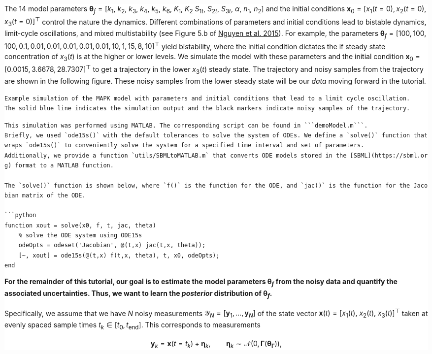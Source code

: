 The 14 model parameters $\boldsymbol{\theta}_f = [k_1$, $k_2$, $k_3$, $k_4$, $k_5$, $k_6$, $K_1$, $K_2$ $S_{1t}$, $S_{2t}$, $S_{3t}$, $\alpha$, $n_1$, $n_2]$ and the initial conditions $\mathbf{x}_0 = \left[x_1(t=0), x_2(t=0), x_3(t=0)\right]^\top$ control the nature the dynamics.
Different combinations of parameters and initial conditions lead to bistable dynamics, limit-cycle oscillations, and mixed multistability (see Figure 5.b of [Nguyen et al. 2015](https://www.nature.com/articles/srep12569)).
For example, the parameters $\boldsymbol{\theta}_f  = [100, 100,100, 0.1, 0.01, 0.01, 0.01, 0.01, 0.01, 10, 1, 15, 8, 10]^\top$ yield bistability, where the initial condition dictates the if steady state concentration of $x_3(t)$ is at the higher or lower levels. 
We simulate the model with these parameters and the initial condition $\mathbf{x}_0 = [0.0015, 3.6678, 28.7307]^\top$ to get a trajectory in the lower $x_3(t)$ steady state. 
The trajectory and noisy samples from the trajectory are shown in the following figure.
These noisy samples from the lower steady state will be our *data* moving forward in the tutorial.


```{figure} figures/mapk_example.png
Example simulation of the MAPK model with parameters and initial conditions that lead to a limit cycle oscillation.
The solid blue line indicates the simulation output and the black markers indicate noisy samples of the trajectory. 
```


```{tip}
This simulation was performed using MATLAB. The corresponding script can be found in ```demoModel.m```.
Briefly, we used `ode15s()` with the default tolerances to solve the system of ODEs. We define a `solve()` function that wraps `ode15s()` to conveniently solve the system for a specified time interval and set of parameters.
Additionally, we provide a function `utils/SBMLtoMATLAB.m` that converts ODE models stored in the [SBML](https://sbml.org) format to a MATLAB function.

The `solve()` function is shown below, where `f()` is the function for the ODE, and `jac()` is the function for the Jacobian matrix of the ODE.

```python
function xout = solve(x0, f, t, jac, theta)
    % solve the ODE system using ODE15s
    odeOpts = odeset('Jacobian', @(t,x) jac(t,x, theta));
    [~, xout] = ode15s(@(t,x) f(t,x, theta), t, x0, odeOpts);
end
```

**For the remainder of this tutorial, our goal is to estimate the model parameters $\boldsymbol{\theta}_f$ from the noisy data and quantify the associated uncertainties. Thus, we want to learn the *posterior* distribution of $\boldsymbol{\theta}_f$.**

Specifically, we assume that we have $N$ noisy measurements $\mathcal{Y}_N = [\mathbf{y}_1, \dots, \mathbf{y}_N]$ of the state vector $\mathbf{x}(t) = [x_1(t), \ x_2(t), \ x_3(t)]^\top$ taken at evenly spaced sample times $t_k \in[t_0, t_{\text{end}}]$.
This corresponds to measurements

$$
    \mathbf{y}_k = \mathbf{x}(t = t_k) + \boldsymbol{\eta}_k, \qquad \boldsymbol{\eta}_k \sim \mathcal{N}(0, \boldsymbol{\Gamma}(\boldsymbol{\theta_\Gamma})),
$$
